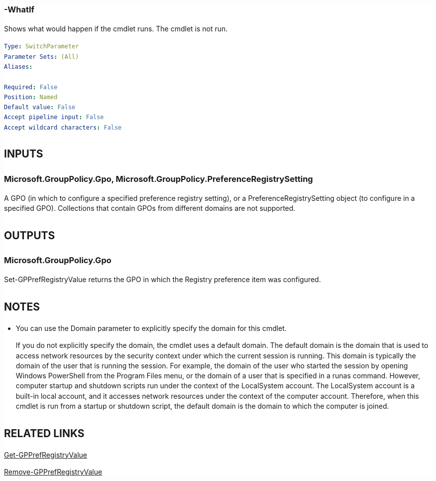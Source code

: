 ### -WhatIf
Shows what would happen if the cmdlet runs.
The cmdlet is not run.

```yaml
Type: SwitchParameter
Parameter Sets: (All)
Aliases: 

Required: False
Position: Named
Default value: False
Accept pipeline input: False
Accept wildcard characters: False
```

## INPUTS

### Microsoft.GroupPolicy.Gpo, Microsoft.GroupPolicy.PreferenceRegistrySetting
A GPO (in which to configure a specified preference registry setting), or a PreferenceRegistrySetting object (to configure in a specified GPO).
Collections that contain GPOs from different domains are not supported.

## OUTPUTS

### Microsoft.GroupPolicy.Gpo
Set-GPPrefRegistryValue returns the GPO in which the Registry preference item was configured.

## NOTES
* You can use the Domain parameter to explicitly specify the domain for this cmdlet.

  If you do not explicitly specify the domain, the cmdlet uses a default domain.
The default domain is the domain that is used to access network resources by the security context under which the current session is running.
This domain is typically the domain of the user that is running the session.
For example, the domain of the user who started the session by opening Windows PowerShell from the Program Files menu, or the domain of a user that is specified in a runas command.
However, computer startup and shutdown scripts run under the context of the LocalSystem account.
The LocalSystem account is a built-in local account, and it accesses network resources under the context of the computer account.
Therefore, when this cmdlet is run from a startup or shutdown script, the default domain is the domain to which the computer is joined.

## RELATED LINKS

[Get-GPPrefRegistryValue](./Get-GPPrefRegistryValue.md)

[Remove-GPPrefRegistryValue](./Remove-GPPrefRegistryValue.md)

